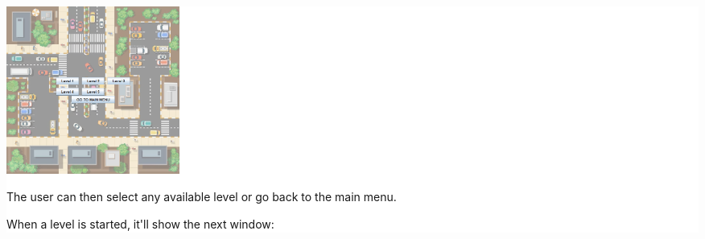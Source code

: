 <img src="readmeImages/level_selection_window.png" width="25%" height="25%">

The user can then select any available level or go back to the main menu.

When a level is started, it'll show the next window:
